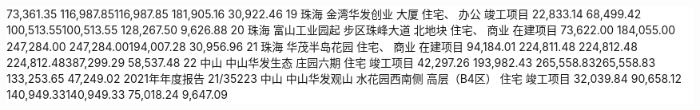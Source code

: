 73,361.35
116,987.85116,987.85
181,905.16
30,922.46
19
珠海
金湾华发创业
大厦
住宅、
办公
竣工项目
22,833.14
68,499.42
100,513.55100,513.55
128,267.50
9,626.88
20
珠海
富山工业园起
步区珠峰大道
北地块
住宅、
商业
在建项目
73,622.00
184,055.00
247,284.00
247,284.00194,007.28
30,956.96
21
珠海
华茂半岛花园
住宅、
商业
在建项目
94,184.01
224,811.48
224,812.48
224,812.48387,299.29
58,537.48
22
中山
中山华发生态
庄园六期
住宅
竣工项目
42,297.26
193,982.43
265,558.83265,558.83
133,253.65
47,249.02
2021年年度报告
21/35223
中山
中山华发观山
水花园西南侧
高层（B4区）
住宅
竣工项目
32,039.84
90,658.12
140,949.33140,949.33
75,018.24
9,647.09